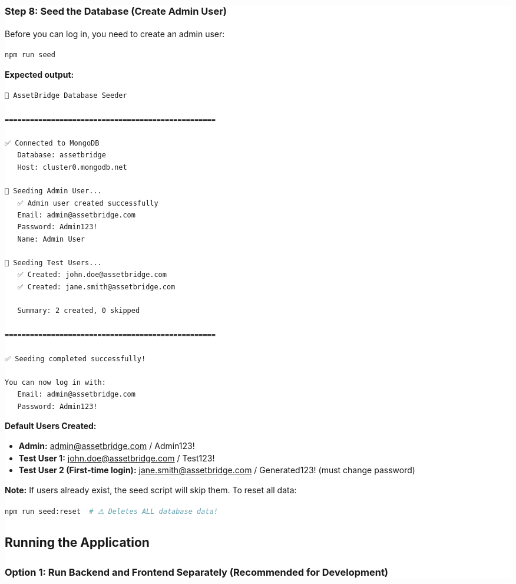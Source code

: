 ### Step 8: Seed the Database (Create Admin User)

Before you can log in, you need to create an admin user:

```bash
npm run seed
```

**Expected output:**
```
🌱 AssetBridge Database Seeder

==================================================

✅ Connected to MongoDB
   Database: assetbridge
   Host: cluster0.mongodb.net

👤 Seeding Admin User...
   ✅ Admin user created successfully
   Email: admin@assetbridge.com
   Password: Admin123!
   Name: Admin User

👥 Seeding Test Users...
   ✅ Created: john.doe@assetbridge.com
   ✅ Created: jane.smith@assetbridge.com

   Summary: 2 created, 0 skipped

==================================================

✅ Seeding completed successfully!

You can now log in with:
   Email: admin@assetbridge.com
   Password: Admin123!
```

**Default Users Created:**
- **Admin:** admin@assetbridge.com / Admin123!
- **Test User 1:** john.doe@assetbridge.com / Test123!
- **Test User 2 (First-time login):** jane.smith@assetbridge.com / Generated123! (must change password)

**Note:** If users already exist, the seed script will skip them. To reset all data:
```bash
npm run seed:reset  # ⚠️ Deletes ALL database data!
```

## Running the Application

### Option 1: Run Backend and Frontend Separately (Recommended for Development)
